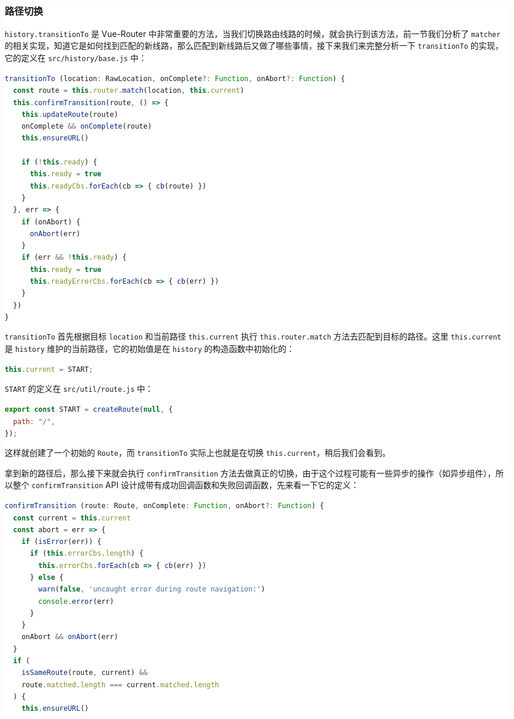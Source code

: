 ### 路径切换

`history.transitionTo` 是 Vue-Router 中非常重要的方法，当我们切换路由线路的时候，就会执行到该方法，前一节我们分析了 `matcher` 的相关实现，知道它是如何找到匹配的新线路，那么匹配到新线路后又做了哪些事情，接下来我们来完整分析一下 `transitionTo` 的实现，它的定义在 `src/history/base.js` 中：

```js
transitionTo (location: RawLocation, onComplete?: Function, onAbort?: Function) {
  const route = this.router.match(location, this.current)
  this.confirmTransition(route, () => {
    this.updateRoute(route)
    onComplete && onComplete(route)
    this.ensureURL()

    if (!this.ready) {
      this.ready = true
      this.readyCbs.forEach(cb => { cb(route) })
    }
  }, err => {
    if (onAbort) {
      onAbort(err)
    }
    if (err && !this.ready) {
      this.ready = true
      this.readyErrorCbs.forEach(cb => { cb(err) })
    }
  })
}
```

`transitionTo` 首先根据目标 `location` 和当前路径 `this.current` 执行 `this.router.match` 方法去匹配到目标的路径。这里 `this.current` 是 `history` 维护的当前路径，它的初始值是在 `history` 的构造函数中初始化的：

```js
this.current = START;
```

`START` 的定义在 `src/util/route.js` 中：

```js
export const START = createRoute(null, {
  path: "/",
});
```

这样就创建了一个初始的 `Route`，而 `transitionTo` 实际上也就是在切换 `this.current`，稍后我们会看到。

拿到新的路径后，那么接下来就会执行 `confirmTransition` 方法去做真正的切换，由于这个过程可能有一些异步的操作（如异步组件），所以整个 `confirmTransition` API 设计成带有成功回调函数和失败回调函数，先来看一下它的定义：

```js
confirmTransition (route: Route, onComplete: Function, onAbort?: Function) {
  const current = this.current
  const abort = err => {
    if (isError(err)) {
      if (this.errorCbs.length) {
        this.errorCbs.forEach(cb => { cb(err) })
      } else {
        warn(false, 'uncaught error during route navigation:')
        console.error(err)
      }
    }
    onAbort && onAbort(err)
  }
  if (
    isSameRoute(route, current) &&
    route.matched.length === current.matched.length
  ) {
    this.ensureURL()
```